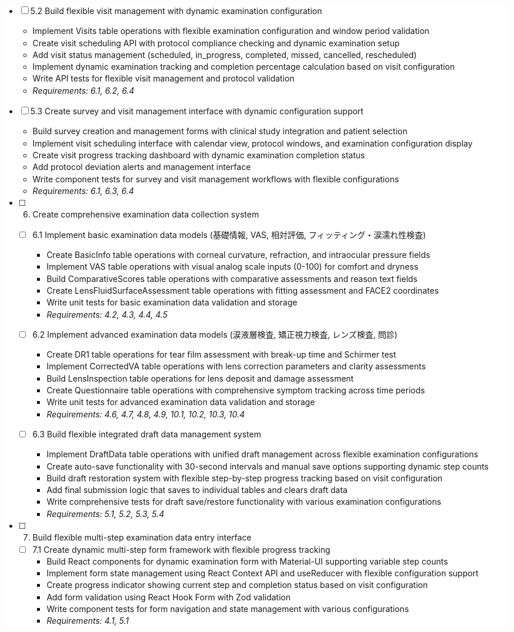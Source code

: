   - [ ] 5.2 Build flexible visit management with dynamic examination configuration
    - Implement Visits table operations with flexible examination configuration and window period validation
    - Create visit scheduling API with protocol compliance checking and dynamic examination setup
    - Add visit status management (scheduled, in_progress, completed, missed, cancelled, rescheduled)
    - Implement dynamic examination tracking and completion percentage calculation based on visit configuration
    - Write API tests for flexible visit management and protocol validation
    - _Requirements: 6.1, 6.2, 6.4_

  - [ ] 5.3 Create survey and visit management interface with dynamic configuration support
    - Build survey creation and management forms with clinical study integration and patient selection
    - Implement visit scheduling interface with calendar view, protocol windows, and examination configuration display
    - Create visit progress tracking dashboard with dynamic examination completion status
    - Add protocol deviation alerts and management interface
    - Write component tests for survey and visit management workflows with flexible configurations
    - _Requirements: 6.1, 6.3, 6.4_

- [ ] 6. Create comprehensive examination data collection system
  - [ ] 6.1 Implement basic examination data models (基礎情報, VAS, 相対評価, フィッティング・涙濡れ性検査)
    - Create BasicInfo table operations with corneal curvature, refraction, and intraocular pressure fields
    - Implement VAS table operations with visual analog scale inputs (0-100) for comfort and dryness
    - Build ComparativeScores table operations with comparative assessments and reason text fields
    - Create LensFluidSurfaceAssessment table operations with fitting assessment and FACE2 coordinates
    - Write unit tests for basic examination data validation and storage
    - _Requirements: 4.2, 4.3, 4.4, 4.5_

  - [ ] 6.2 Implement advanced examination data models (涙液層検査, 矯正視力検査, レンズ検査, 問診)
    - Create DR1 table operations for tear film assessment with break-up time and Schirmer test
    - Implement CorrectedVA table operations with lens correction parameters and clarity assessments
    - Build LensInspection table operations for lens deposit and damage assessment
    - Create Questionnaire table operations with comprehensive symptom tracking across time periods
    - Write unit tests for advanced examination data validation and storage
    - _Requirements: 4.6, 4.7, 4.8, 4.9, 10.1, 10.2, 10.3, 10.4_

  - [ ] 6.3 Build flexible integrated draft data management system
    - Implement DraftData table operations with unified draft management across flexible examination configurations
    - Create auto-save functionality with 30-second intervals and manual save options supporting dynamic step counts
    - Build draft restoration system with flexible step-by-step progress tracking based on visit configuration
    - Add final submission logic that saves to individual tables and clears draft data
    - Write comprehensive tests for draft save/restore functionality with various examination configurations
    - _Requirements: 5.1, 5.2, 5.3, 5.4_

- [ ] 7. Build flexible multi-step examination data entry interface
  - [ ] 7.1 Create dynamic multi-step form framework with flexible progress tracking
    - Build React components for dynamic examination form with Material-UI supporting variable step counts
    - Implement form state management using React Context API and useReducer with flexible configuration support
    - Create progress indicator showing current step and completion status based on visit configuration
    - Add form validation using React Hook Form with Zod validation
    - Write component tests for form navigation and state management with various configurations
    - _Requirements: 4.1, 5.1_
